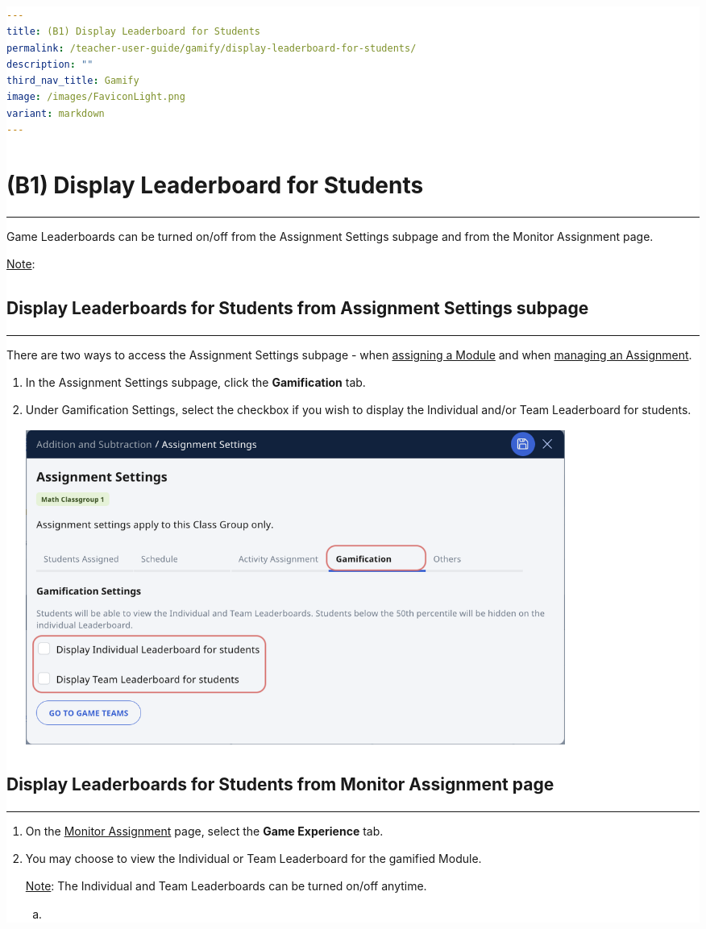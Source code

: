 ```yaml
---
title: (B1) Display Leaderboard for Students
permalink: /teacher-user-guide/gamify/display-leaderboard-for-students/
description: ""
third_nav_title: Gamify
image: /images/FaviconLight.png
variant: markdown
---
```

<h1 id="display-leaderboard-for-students-improved-">(B1) Display Leaderboard for Students</h1><hr>
<p>Game Leaderboards can be turned on/off from the Assignment Settings subpage and from the Monitor Assignment page.</p>
<p><u>Note</u>:</p>
<h2>Display Leaderboards for Students from Assignment Settings subpage</h2>
<hr>
<p>There are two ways to access the Assignment Settings subpage - when <a target="_blank" href="/teacher-user-guide/assign/create-assignments/">assigning a Module</a> and when <a target="_blank" href="/teacher-user-guide/assign/manage-assignments/">managing an Assignment</a>.
</p><ol>
    <li>
        <p>In the Assignment Settings subpage, click the <strong>Gamification</strong> tab.</p>
    </li>
    <li>
        <p>Under Gamification Settings, select the checkbox if you wish to display the Individual and/or Team Leaderboard for students.</p>
      <img alt="Display Leaderboard for Students" style="width: 80%;" src="/images/2Teacher/G-DisplayLeaderboard1.png">
    </li>
</ol>
<h2>Display Leaderboards for Students from Monitor Assignment page</h2>
<hr>
<ol>
    <li>On the <a target="_blank" href="/teacher-user-guide/assess/monitor-students-responses-in-an-assignment/"> Monitor Assignment</a> page, select the <strong>Game Experience</strong> tab.</li>
	<li><p>You may choose to view the Individual or Team Leaderboard for the gamified Module.</p>
			<p><u>Note</u>: The Individual and Team Leaderboards can be turned on/off anytime.</p>
<ol style="list-style-type: lower-alpha;">
            <li>